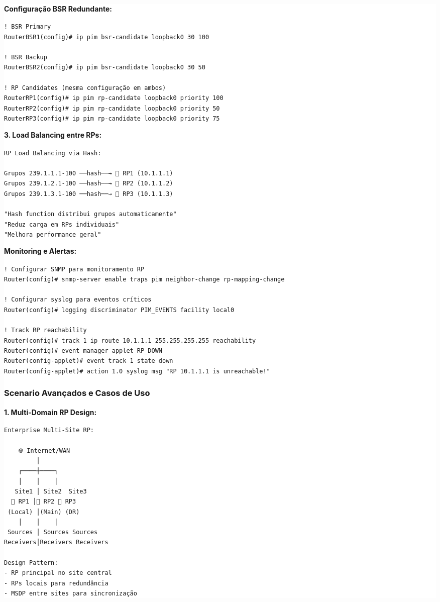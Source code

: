 **Configuração BSR Redundante:**

```cisco
! BSR Primary
RouterBSR1(config)# ip pim bsr-candidate loopback0 30 100

! BSR Backup  
RouterBSR2(config)# ip pim bsr-candidate loopback0 30 50

! RP Candidates (mesma configuração em ambos)
RouterRP1(config)# ip pim rp-candidate loopback0 priority 100
RouterRP2(config)# ip pim rp-candidate loopback0 priority 50
RouterRP3(config)# ip pim rp-candidate loopback0 priority 75
```

**3. Load Balancing entre RPs:**

```text
RP Load Balancing via Hash:

Grupos 239.1.1.1-100 ──hash──→ 🎯 RP1 (10.1.1.1)
Grupos 239.1.2.1-100 ──hash──→ 🎯 RP2 (10.1.1.2)  
Grupos 239.1.3.1-100 ──hash──→ 🎯 RP3 (10.1.1.3)

"Hash function distribui grupos automaticamente"
"Reduz carga em RPs individuais"
"Melhora performance geral"
```

**Monitoring e Alertas:**

```cisco
! Configurar SNMP para monitoramento RP
Router(config)# snmp-server enable traps pim neighbor-change rp-mapping-change

! Configurar syslog para eventos críticos
Router(config)# logging discriminator PIM_EVENTS facility local0

! Track RP reachability
Router(config)# track 1 ip route 10.1.1.1 255.255.255.255 reachability
Router(config)# event manager applet RP_DOWN
Router(config-applet)# event track 1 state down
Router(config-applet)# action 1.0 syslog msg "RP 10.1.1.1 is unreachable!"
```

### Scenario Avançados e Casos de Uso

**1. Multi-Domain RP Design:**

```text
Enterprise Multi-Site RP:

    🌐 Internet/WAN
         │
    ┌────┼────┐
    │    │    │
   Site1 │ Site2  Site3
  🎯 RP1 │🎯 RP2 🎯 RP3
 (Local) │(Main) (DR)
    │    │    │
 Sources │ Sources Sources
Receivers│Receivers Receivers

Design Pattern:
- RP principal no site central  
- RPs locais para redundância
- MSDP entre sites para sincronização
```